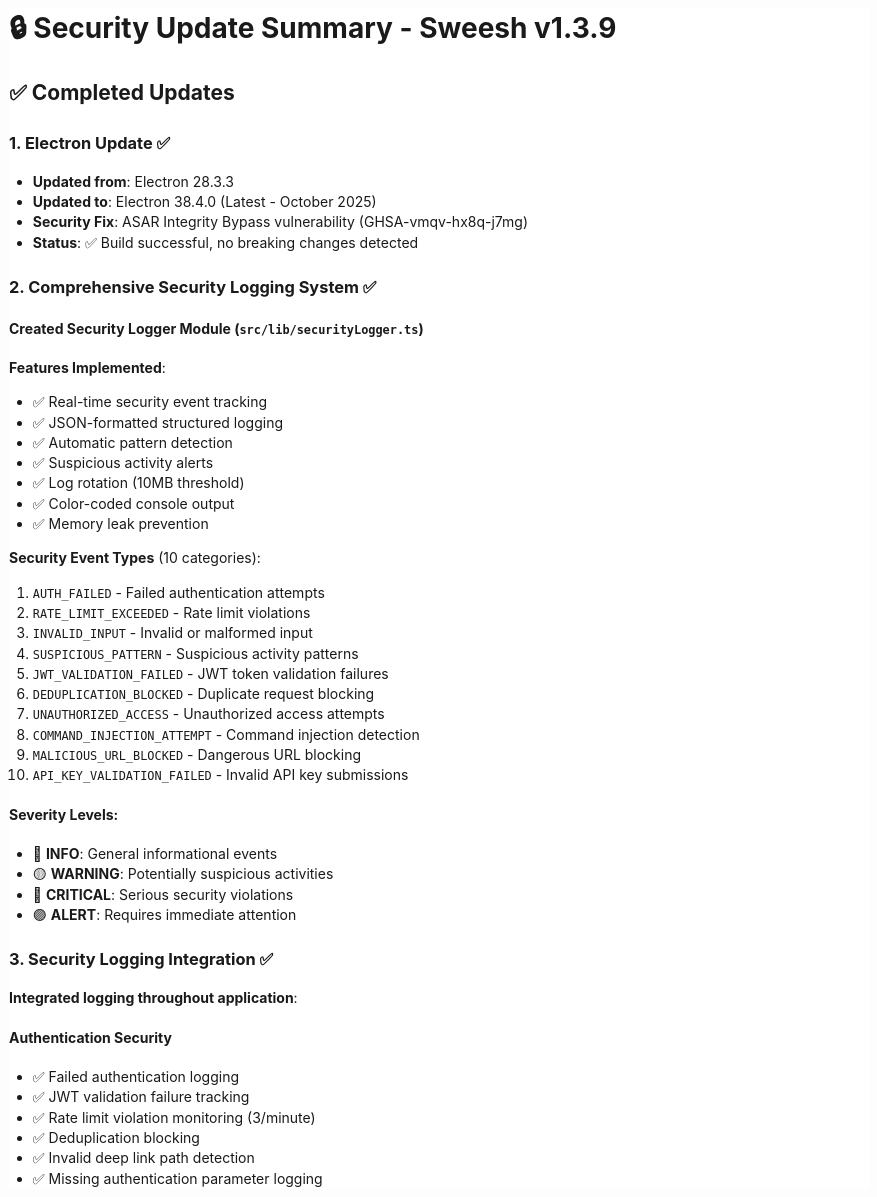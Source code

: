 # 🔒 Security Update Summary - Sweesh v1.3.9

## ✅ Completed Updates

### 1. Electron Update ✅
- **Updated from**: Electron 28.3.3
- **Updated to**: Electron 38.4.0 (Latest - October 2025)
- **Security Fix**: ASAR Integrity Bypass vulnerability (GHSA-vmqv-hx8q-j7mg)
- **Status**: ✅ Build successful, no breaking changes detected

### 2. Comprehensive Security Logging System ✅

#### Created Security Logger Module (`src/lib/securityLogger.ts`)

**Features Implemented**:
- ✅ Real-time security event tracking
- ✅ JSON-formatted structured logging
- ✅ Automatic pattern detection
- ✅ Suspicious activity alerts
- ✅ Log rotation (10MB threshold)
- ✅ Color-coded console output
- ✅ Memory leak prevention

**Security Event Types** (10 categories):
1. `AUTH_FAILED` - Failed authentication attempts
2. `RATE_LIMIT_EXCEEDED` - Rate limit violations
3. `INVALID_INPUT` - Invalid or malformed input
4. `SUSPICIOUS_PATTERN` - Suspicious activity patterns
5. `JWT_VALIDATION_FAILED` - JWT token validation failures
6. `DEDUPLICATION_BLOCKED` - Duplicate request blocking
7. `UNAUTHORIZED_ACCESS` - Unauthorized access attempts
8. `COMMAND_INJECTION_ATTEMPT` - Command injection detection
9. `MALICIOUS_URL_BLOCKED` - Dangerous URL blocking
10. `API_KEY_VALIDATION_FAILED` - Invalid API key submissions

#### Severity Levels:
- 🔵 **INFO**: General informational events
- 🟡 **WARNING**: Potentially suspicious activities  
- 🔴 **CRITICAL**: Serious security violations
- 🟣 **ALERT**: Requires immediate attention

### 3. Security Logging Integration ✅

**Integrated logging throughout application**:

#### Authentication Security
- ✅ Failed authentication logging
- ✅ JWT validation failure tracking
- ✅ Rate limit violation monitoring (3/minute)
- ✅ Deduplication blocking
- ✅ Invalid deep link path detection
- ✅ Missing authentication parameter logging
